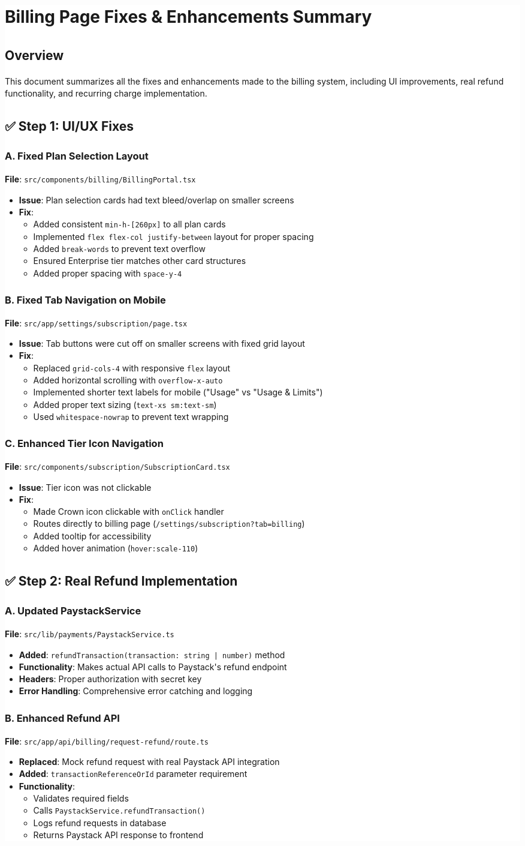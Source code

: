 # Billing Page Fixes & Enhancements Summary

## Overview
This document summarizes all the fixes and enhancements made to the billing system, including UI improvements, real refund functionality, and recurring charge implementation.

## ✅ Step 1: UI/UX Fixes

### A. Fixed Plan Selection Layout
**File**: `src/components/billing/BillingPortal.tsx`
- **Issue**: Plan selection cards had text bleed/overlap on smaller screens
- **Fix**: 
  - Added consistent `min-h-[260px]` to all plan cards
  - Implemented `flex flex-col justify-between` layout for proper spacing
  - Added `break-words` to prevent text overflow
  - Ensured Enterprise tier matches other card structures
  - Added proper spacing with `space-y-4`

### B. Fixed Tab Navigation on Mobile
**File**: `src/app/settings/subscription/page.tsx`
- **Issue**: Tab buttons were cut off on smaller screens with fixed grid layout
- **Fix**:
  - Replaced `grid-cols-4` with responsive `flex` layout
  - Added horizontal scrolling with `overflow-x-auto`
  - Implemented shorter text labels for mobile ("Usage" vs "Usage & Limits")
  - Added proper text sizing (`text-xs sm:text-sm`)
  - Used `whitespace-nowrap` to prevent text wrapping

### C. Enhanced Tier Icon Navigation
**File**: `src/components/subscription/SubscriptionCard.tsx`
- **Issue**: Tier icon was not clickable
- **Fix**:
  - Made Crown icon clickable with `onClick` handler
  - Routes directly to billing page (`/settings/subscription?tab=billing`)
  - Added tooltip for accessibility
  - Added hover animation (`hover:scale-110`)

## ✅ Step 2: Real Refund Implementation

### A. Updated PaystackService
**File**: `src/lib/payments/PaystackService.ts`
- **Added**: `refundTransaction(transaction: string | number)` method
- **Functionality**: Makes actual API calls to Paystack's refund endpoint
- **Headers**: Proper authorization with secret key
- **Error Handling**: Comprehensive error catching and logging

### B. Enhanced Refund API
**File**: `src/app/api/billing/request-refund/route.ts`
- **Replaced**: Mock refund request with real Paystack API integration
- **Added**: `transactionReferenceOrId` parameter requirement
- **Functionality**: 
  - Validates required fields
  - Calls `PaystackService.refundTransaction()`
  - Logs refund requests in database
  - Returns Paystack API response to frontend
